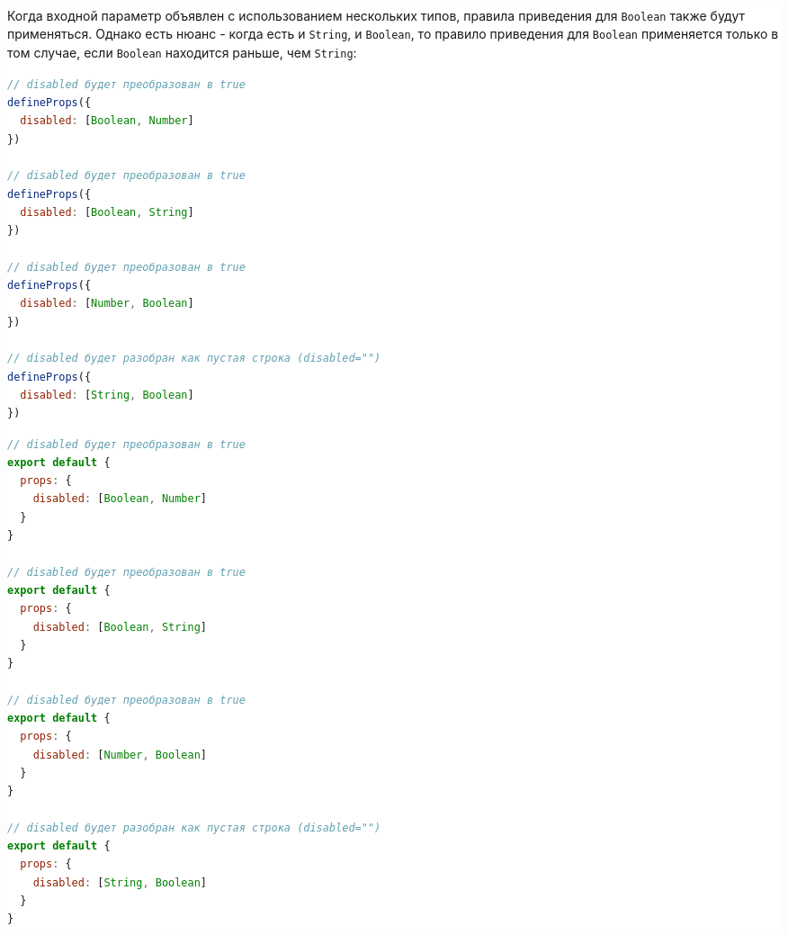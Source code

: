 Когда входной параметр объявлен с использованием нескольких типов, правила приведения для `Boolean` также будут применяться. Однако есть нюанс - когда есть и `String`, и `Boolean`, то правило приведения для `Boolean` применяется только в том случае, если `Boolean` находится раньше, чем `String`:

<div class="composition-api">

```js
// disabled будет преобразован в true
defineProps({
  disabled: [Boolean, Number]
})

// disabled будет преобразован в true
defineProps({
  disabled: [Boolean, String]
})

// disabled будет преобразован в true
defineProps({
  disabled: [Number, Boolean]
})

// disabled будет разобран как пустая строка (disabled="")
defineProps({
  disabled: [String, Boolean]
})
```

</div>
<div class="options-api">

```js
// disabled будет преобразован в true
export default {
  props: {
    disabled: [Boolean, Number]
  }
}
  
// disabled будет преобразован в true
export default {
  props: {
    disabled: [Boolean, String]
  }
}

// disabled будет преобразован в true
export default {
  props: {
    disabled: [Number, Boolean]
  }
}
  
// disabled будет разобран как пустая строка (disabled="")
export default {
  props: {
    disabled: [String, Boolean]
  }
}
```

</div>
